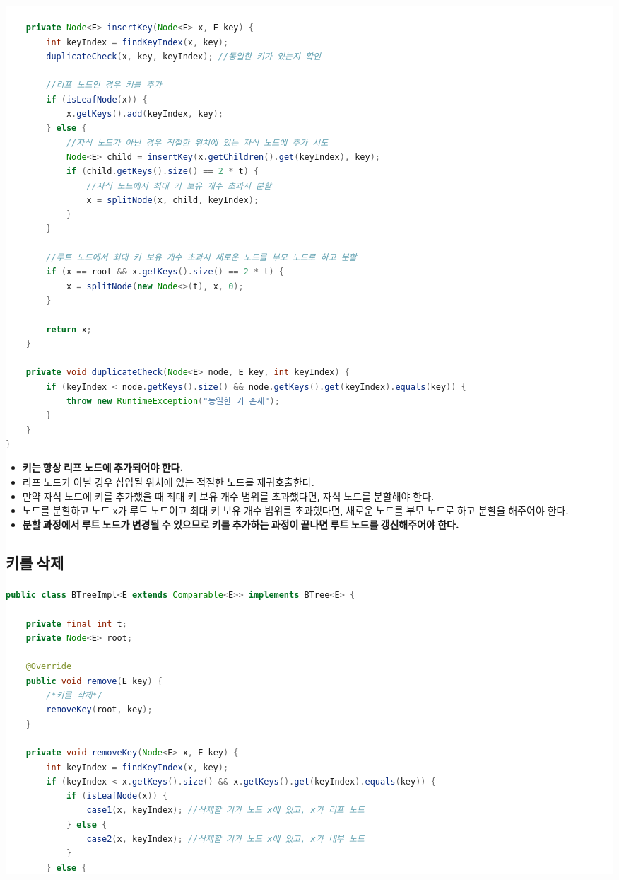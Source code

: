 ```java

    private Node<E> insertKey(Node<E> x, E key) {
        int keyIndex = findKeyIndex(x, key);
        duplicateCheck(x, key, keyIndex); //동일한 키가 있는지 확인

        //리프 노드인 경우 키를 추가
        if (isLeafNode(x)) {
            x.getKeys().add(keyIndex, key);
        } else {
            //자식 노드가 아닌 경우 적절한 위치에 있는 자식 노드에 추가 시도
            Node<E> child = insertKey(x.getChildren().get(keyIndex), key);
            if (child.getKeys().size() == 2 * t) {
                //자식 노드에서 최대 키 보유 개수 초과시 분할
                x = splitNode(x, child, keyIndex);
            }
        }

        //루트 노드에서 최대 키 보유 개수 초과시 새로운 노드를 부모 노드로 하고 분할
        if (x == root && x.getKeys().size() == 2 * t) {
            x = splitNode(new Node<>(t), x, 0);
        }

        return x;
    }

    private void duplicateCheck(Node<E> node, E key, int keyIndex) {
        if (keyIndex < node.getKeys().size() && node.getKeys().get(keyIndex).equals(key)) {
            throw new RuntimeException("동일한 키 존재");
        }
    }
}
```

- **키는 항상 리프 노드에 추가되어야 한다.**
- 리프 노드가 아닐 경우 삽입될 위치에 있는 적절한 노드를 재귀호출한다.
- 만약 자식 노드에 키를 추가했을 때 최대 키 보유 개수 범위를 초과했다면, 자식 노드를 분할해야 한다.
- 노드를 분할하고 노드 `x`가 루트 노드이고 최대 키 보유 개수 범위를 초과했다면, 새로운 노드를 부모 노드로 하고
분할을 해주어야 한다.
- **분할 과정에서 루트 노드가 변경될 수 있으므로 키를 추가하는 과정이 끝나면 루트 노드를 갱신해주어야 한다.**

## 키를 삭제

```java
public class BTreeImpl<E extends Comparable<E>> implements BTree<E> {
    
    private final int t;
    private Node<E> root;

    @Override
    public void remove(E key) {
        /*키를 삭제*/
        removeKey(root, key);
    }

    private void removeKey(Node<E> x, E key) {
        int keyIndex = findKeyIndex(x, key);
        if (keyIndex < x.getKeys().size() && x.getKeys().get(keyIndex).equals(key)) {
            if (isLeafNode(x)) {
                case1(x, keyIndex); //삭제할 키가 노드 x에 있고, x가 리프 노드
            } else {
                case2(x, keyIndex); //삭제할 키가 노드 x에 있고, x가 내부 노드
            }
        } else {
```